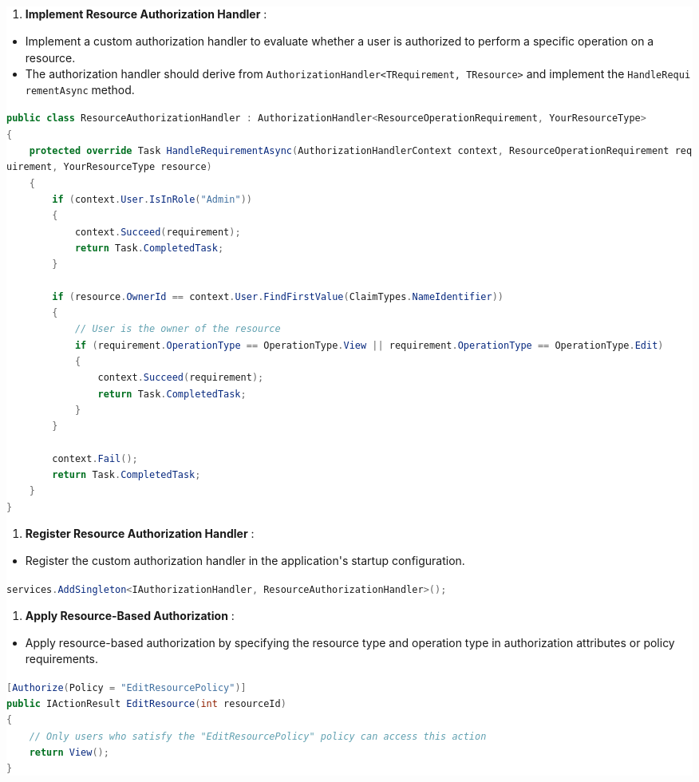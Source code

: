  
1. **Implement Resource Authorization Handler** :
- Implement a custom authorization handler to evaluate whether a user is authorized to perform a specific operation on a resource. 
- The authorization handler should derive from `AuthorizationHandler<TRequirement, TResource>` and implement the `HandleRequirementAsync` method.

```csharp
public class ResourceAuthorizationHandler : AuthorizationHandler<ResourceOperationRequirement, YourResourceType>
{
    protected override Task HandleRequirementAsync(AuthorizationHandlerContext context, ResourceOperationRequirement requirement, YourResourceType resource)
    {
        if (context.User.IsInRole("Admin"))
        {
            context.Succeed(requirement);
            return Task.CompletedTask;
        }

        if (resource.OwnerId == context.User.FindFirstValue(ClaimTypes.NameIdentifier))
        {
            // User is the owner of the resource
            if (requirement.OperationType == OperationType.View || requirement.OperationType == OperationType.Edit)
            {
                context.Succeed(requirement);
                return Task.CompletedTask;
            }
        }

        context.Fail();
        return Task.CompletedTask;
    }
}
```

 
1. **Register Resource Authorization Handler** :
- Register the custom authorization handler in the application's startup configuration.

```csharp
services.AddSingleton<IAuthorizationHandler, ResourceAuthorizationHandler>();
```

 
1. **Apply Resource-Based Authorization** :
- Apply resource-based authorization by specifying the resource type and operation type in authorization attributes or policy requirements.

```csharp
[Authorize(Policy = "EditResourcePolicy")]
public IActionResult EditResource(int resourceId)
{
    // Only users who satisfy the "EditResourcePolicy" policy can access this action
    return View();
}
```
